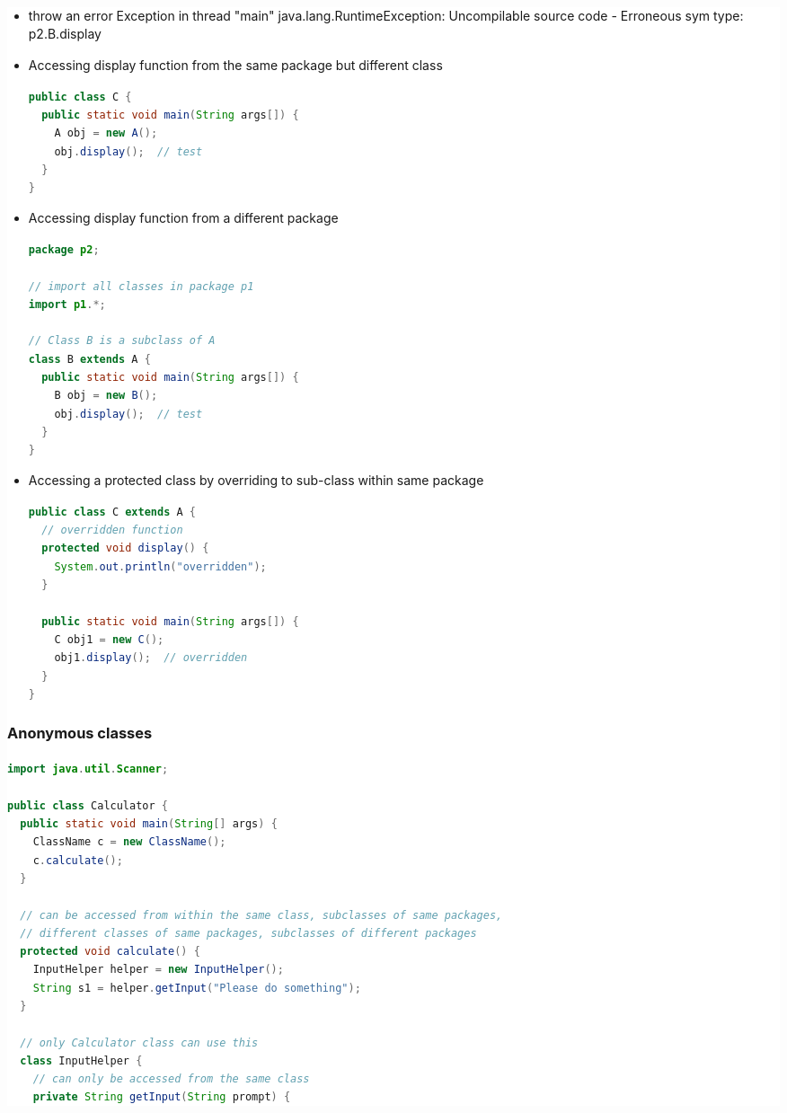   - throw an error Exception in thread "main" java.lang.RuntimeException: Uncompilable source code - Erroneous sym type: p2.B.display

- Accessing display function from the same package but different class
  ```java
  public class C {
    public static void main(String args[]) {
      A obj = new A();
      obj.display();  // test
    }
  }
  ```
- Accessing display function from a different package

  ```java
  package p2;

  // import all classes in package p1
  import p1.*;

  // Class B is a subclass of A
  class B extends A {
    public static void main(String args[]) {
      B obj = new B();
      obj.display();  // test
    }
  }
  ```

- Accessing a protected class by overriding to sub-class within same package

  ```java
  public class C extends A {
    // overridden function
    protected void display() {
      System.out.println("overridden");
    }

    public static void main(String args[]) {
      C obj1 = new C();
      obj1.display();  // overridden
    }
  }
  ```

### Anonymous classes

```java
import java.util.Scanner;

public class Calculator {
  public static void main(String[] args) {
    ClassName c = new ClassName();
    c.calculate();
  }

  // can be accessed from within the same class, subclasses of same packages,
  // different classes of same packages, subclasses of different packages
  protected void calculate() {
    InputHelper helper = new InputHelper();
    String s1 = helper.getInput("Please do something");
  }

  // only Calculator class can use this
  class InputHelper {
    // can only be accessed from the same class
    private String getInput(String prompt) {
```